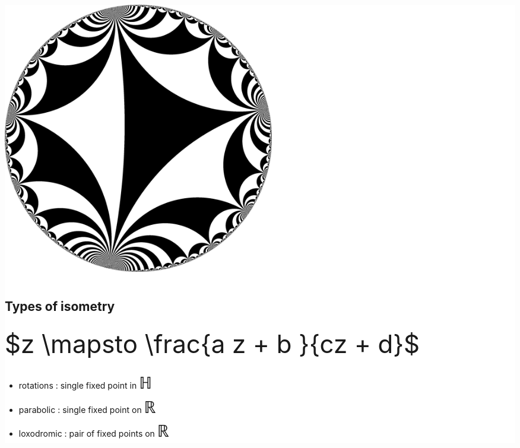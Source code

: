<img src="./ideal_triangle.png" width="450">


#
## Types of isometry

<span style="font-size: 300%">$z \mapsto \frac{a z + b }{cz + d}$</span>

- rotations : single fixed point in <span style="font-size: 200%">$\mathbb{H}$</span>
- parabolic : single fixed point on
    <span style="font-size: 200%">$\mathbb{R}$</span>
- loxodromic : pair of fixed points on <span style="font-size: 200%">$\mathbb{R}$</span>
